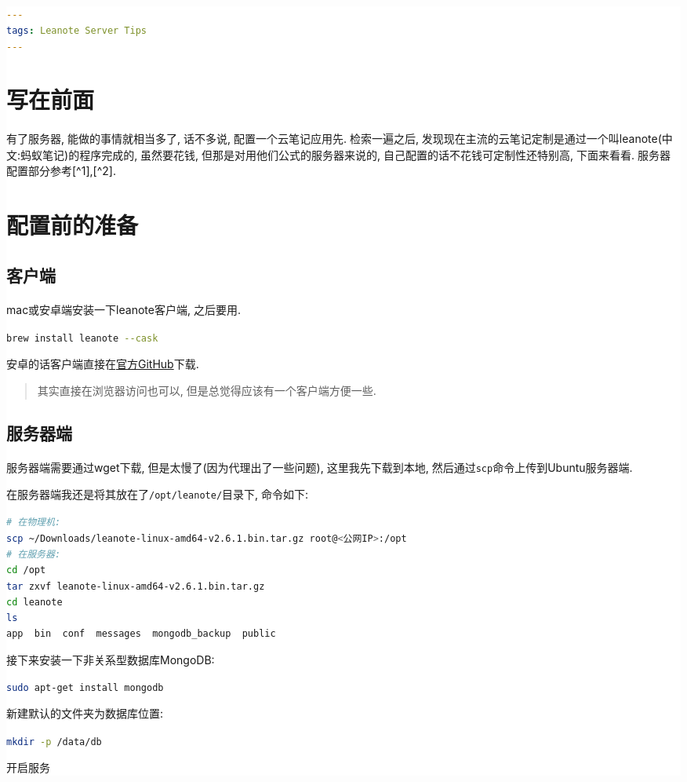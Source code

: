 ```yaml
---
tags: Leanote Server Tips
---
```


# 写在前面

有了服务器, 能做的事情就相当多了, 话不多说, 配置一个云笔记应用先. 检索一遍之后, 发现现在主流的云笔记定制是通过一个叫leanote(中文:蚂蚁笔记)的程序完成的, 虽然要花钱, 但那是对用他们公式的服务器来说的, 自己配置的话不花钱可定制性还特别高, 下面来看看. 服务器配置部分参考[^1],[^2].

# 配置前的准备

## 客户端

mac或安卓端安装一下leanote客户端, 之后要用.

```bash
brew install leanote --cask
```

安卓的话客户端直接在[官方GitHub](https://github.com/leanote/leanote-android/releases)下载. 

>   其实直接在浏览器访问也可以, 但是总觉得应该有一个客户端方便一些.

## 服务器端

服务器端需要通过wget下载, 但是太慢了(因为代理出了一些问题), 这里我先下载到本地, 然后通过`scp`命令上传到Ubuntu服务器端. 

在服务器端我还是将其放在了`/opt/leanote/`目录下, 命令如下:

```bash
# 在物理机:
scp ~/Downloads/leanote-linux-amd64-v2.6.1.bin.tar.gz root@<公网IP>:/opt
# 在服务器:
cd /opt
tar zxvf leanote-linux-amd64-v2.6.1.bin.tar.gz
cd leanote
ls
app  bin  conf  messages  mongodb_backup  public
```

接下来安装一下非关系型数据库MongoDB:

```bash
sudo apt-get install mongodb
```

新建默认的文件夹为数据库位置:

```bash
mkdir -p /data/db
```

开启服务
